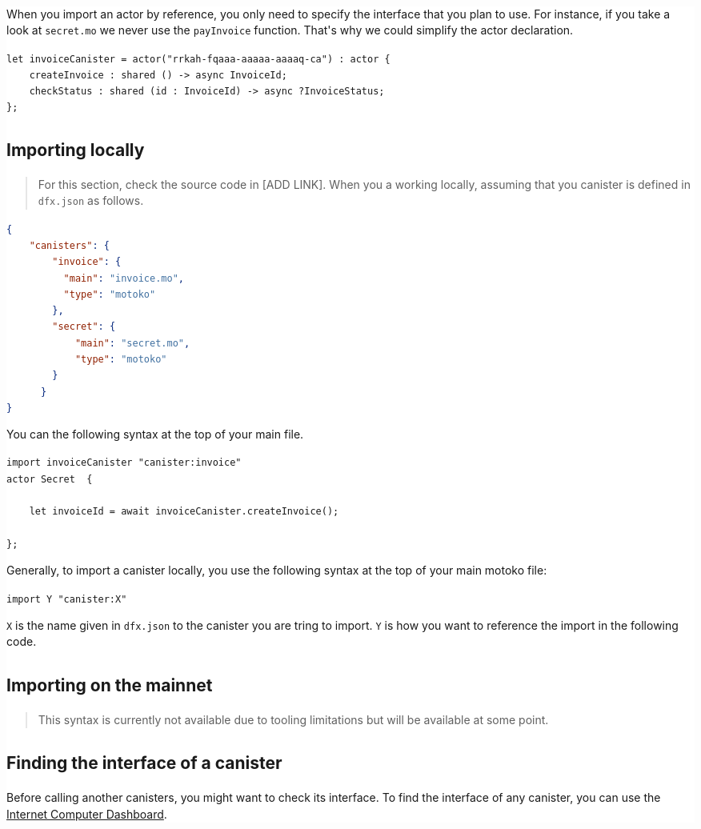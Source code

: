 When you import an actor by reference, you only need to specify the interface that you plan to use. For instance, if you take a look at `secret.mo` we never use the `payInvoice` function. That's why we could simplify the actor declaration.
```motoko
let invoiceCanister = actor("rrkah-fqaaa-aaaaa-aaaaq-ca") : actor {
    createInvoice : shared () -> async InvoiceId;
    checkStatus : shared (id : InvoiceId) -> async ?InvoiceStatus;
};
```
## Importing locally 
> For this section, check the source code in [ADD LINK].
When you a working locally, assuming that you canister is defined in `dfx.json` as follows.
```json
{
    "canisters": {
        "invoice": {
          "main": "invoice.mo",
          "type": "motoko"
        },
        "secret": {
            "main": "secret.mo",
            "type": "motoko"
        }
      }
}
```
You can  the following syntax at the top of your main file.
```motoko
import invoiceCanister "canister:invoice"
actor Secret  {

    let invoiceId = await invoiceCanister.createInvoice(); 

};
```
Generally, to import a canister locally, you use the following syntax at the top of your main motoko file:
```motoko
import Y "canister:X"
```
`X` is the name given in `dfx.json` to the canister you are tring to import. `Y` is how you want to reference the import in the following code.
## Importing on the mainnet
> This syntax is currently not available due to tooling limitations but will be available at some point.

## Finding the interface of a canister
Before calling another canisters, you might want to check its interface. To find the interface of any canister, you can use the [Internet Computer Dashboard](https://dashboard.internetcomputer.org/).
